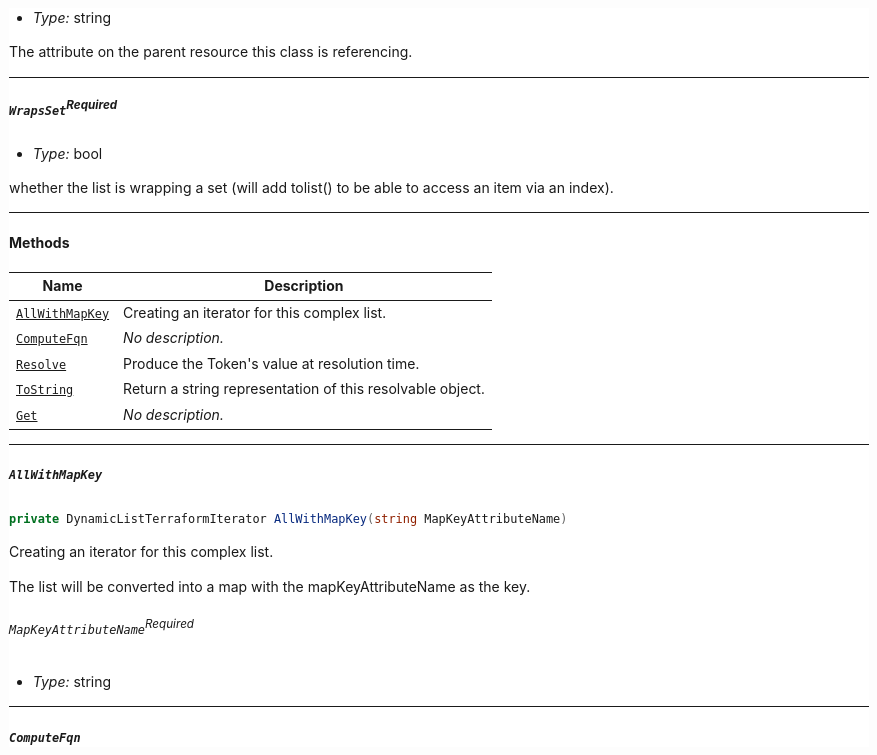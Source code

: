 - *Type:* string

The attribute on the parent resource this class is referencing.

---

##### `WrapsSet`<sup>Required</sup> <a name="WrapsSet" id="@cdktf/provider-mongodbatlas.dataMongodbatlasProjects.DataMongodbatlasProjectsResultsLimitsList.Initializer.parameter.wrapsSet"></a>

- *Type:* bool

whether the list is wrapping a set (will add tolist() to be able to access an item via an index).

---

#### Methods <a name="Methods" id="Methods"></a>

| **Name** | **Description** |
| --- | --- |
| <code><a href="#@cdktf/provider-mongodbatlas.dataMongodbatlasProjects.DataMongodbatlasProjectsResultsLimitsList.allWithMapKey">AllWithMapKey</a></code> | Creating an iterator for this complex list. |
| <code><a href="#@cdktf/provider-mongodbatlas.dataMongodbatlasProjects.DataMongodbatlasProjectsResultsLimitsList.computeFqn">ComputeFqn</a></code> | *No description.* |
| <code><a href="#@cdktf/provider-mongodbatlas.dataMongodbatlasProjects.DataMongodbatlasProjectsResultsLimitsList.resolve">Resolve</a></code> | Produce the Token's value at resolution time. |
| <code><a href="#@cdktf/provider-mongodbatlas.dataMongodbatlasProjects.DataMongodbatlasProjectsResultsLimitsList.toString">ToString</a></code> | Return a string representation of this resolvable object. |
| <code><a href="#@cdktf/provider-mongodbatlas.dataMongodbatlasProjects.DataMongodbatlasProjectsResultsLimitsList.get">Get</a></code> | *No description.* |

---

##### `AllWithMapKey` <a name="AllWithMapKey" id="@cdktf/provider-mongodbatlas.dataMongodbatlasProjects.DataMongodbatlasProjectsResultsLimitsList.allWithMapKey"></a>

```csharp
private DynamicListTerraformIterator AllWithMapKey(string MapKeyAttributeName)
```

Creating an iterator for this complex list.

The list will be converted into a map with the mapKeyAttributeName as the key.

###### `MapKeyAttributeName`<sup>Required</sup> <a name="MapKeyAttributeName" id="@cdktf/provider-mongodbatlas.dataMongodbatlasProjects.DataMongodbatlasProjectsResultsLimitsList.allWithMapKey.parameter.mapKeyAttributeName"></a>

- *Type:* string

---

##### `ComputeFqn` <a name="ComputeFqn" id="@cdktf/provider-mongodbatlas.dataMongodbatlasProjects.DataMongodbatlasProjectsResultsLimitsList.computeFqn"></a>
